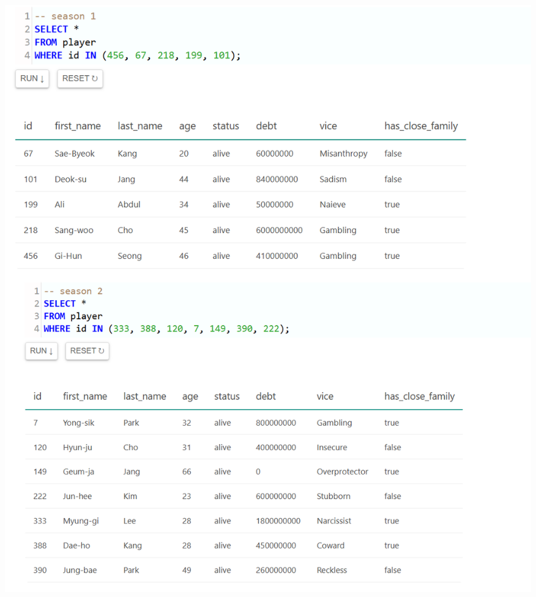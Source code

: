 ![](https://github.com/VictoriaStetskevych/projects/blob/main/SQL/03_sql_squid_game/images/06_season_1.png?raw=true)
![](https://github.com/VictoriaStetskevych/projects/blob/main/SQL/03_sql_squid_game/images/07_season_2.png?raw=true)<br>
